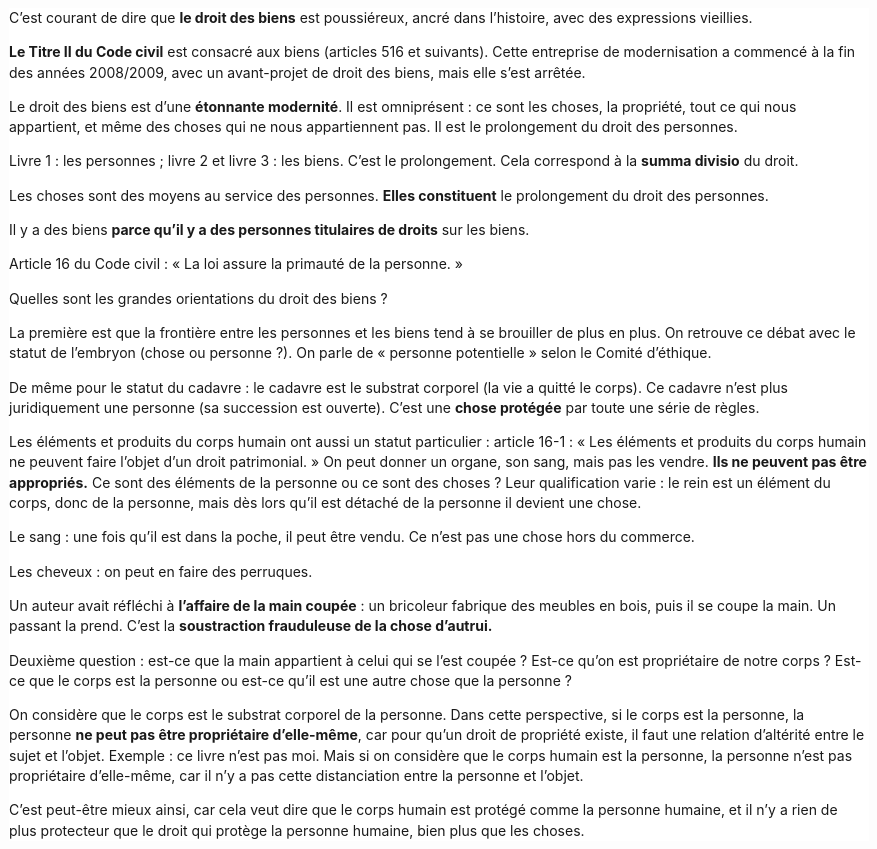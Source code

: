 C’est courant de dire que **le droit des biens** est poussiéreux, ancré dans l’histoire, avec des expressions vieillies.

**Le Titre II du Code civil** est consacré aux biens (articles 516 et suivants). Cette entreprise de modernisation a commencé à la fin des années 2008/2009, avec un avant-projet de droit des biens, mais elle s’est arrêtée.

Le droit des biens est d’une **étonnante modernité**. Il est omniprésent : ce sont les choses, la propriété, tout ce qui nous appartient, et même des choses qui ne nous appartiennent pas. Il est le prolongement du droit des personnes.

Livre 1 : les personnes ; livre 2 et livre 3 : les biens. C’est le prolongement. Cela correspond à la **summa divisio** du droit.

Les choses sont des moyens au service des personnes. **Elles constituent** le prolongement du droit des personnes.

Il y a des biens **parce qu’il y a des personnes titulaires de droits** sur les biens.

Article 16 du Code civil : « La loi assure la primauté de la personne. »

Quelles sont les grandes orientations du droit des biens ?

La première est que la frontière entre les personnes et les biens tend à se brouiller de plus en plus. On retrouve ce débat avec le statut de l’embryon (chose ou personne ?). On parle de « personne potentielle » selon le Comité d’éthique.

De même pour le statut du cadavre : le cadavre est le substrat corporel (la vie a quitté le corps). Ce cadavre n’est plus juridiquement une personne (sa succession est ouverte). C’est une **chose protégée** par toute une série de règles.

Les éléments et produits du corps humain ont aussi un statut particulier : article 16-1 : « Les éléments et produits du corps humain ne peuvent faire l’objet d’un droit patrimonial. » On peut donner un organe, son sang, mais pas les vendre. **Ils ne peuvent pas être appropriés.** Ce sont des éléments de la personne ou ce sont des choses ? Leur qualification varie : le rein est un élément du corps, donc de la personne, mais dès lors qu’il est détaché de la personne il devient une chose.

Le sang : une fois qu’il est dans la poche, il peut être vendu. Ce n’est pas une chose hors du commerce.

Les cheveux : on peut en faire des perruques.

Un auteur avait réfléchi à **l’affaire de la main coupée** : un bricoleur fabrique des meubles en bois, puis il se coupe la main. Un passant la prend. C’est la **soustraction frauduleuse de la chose d’autrui.**

Deuxième question : est-ce que la main appartient à celui qui se l’est coupée ? Est-ce qu’on est propriétaire de notre corps ? Est-ce que le corps est la personne ou est-ce qu’il est une autre chose que la personne ?

On considère que le corps est le substrat corporel de la personne. Dans cette perspective, si le corps est la personne, la personne **ne peut pas être propriétaire d’elle-même**, car pour qu’un droit de propriété existe, il faut une relation d’altérité entre le sujet et l’objet. Exemple : ce livre n’est pas moi. Mais si on considère que le corps humain est la personne, la personne n’est pas propriétaire d’elle-même, car il n’y a pas cette distanciation entre la personne et l’objet.

C’est peut-être mieux ainsi, car cela veut dire que le corps humain est protégé comme la personne humaine, et il n’y a rien de plus protecteur que le droit qui protège la personne humaine, bien plus que les choses.
